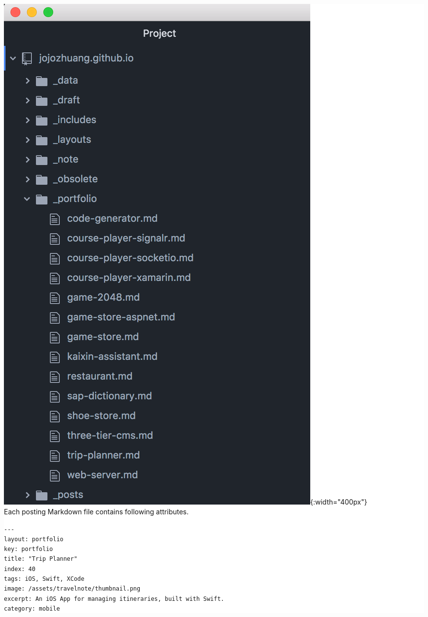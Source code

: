 ![image](/public/tutorials/904/collection.png){:width="400px"}  
Each posting Markdown file contains following attributes.
```
---
layout: portfolio
key: portfolio
title: "Trip Planner"
index: 40
tags: iOS, Swift, XCode
image: /assets/travelnote/thumbnail.png
excerpt: An iOS App for managing itineraries, built with Swift.
category: mobile
```